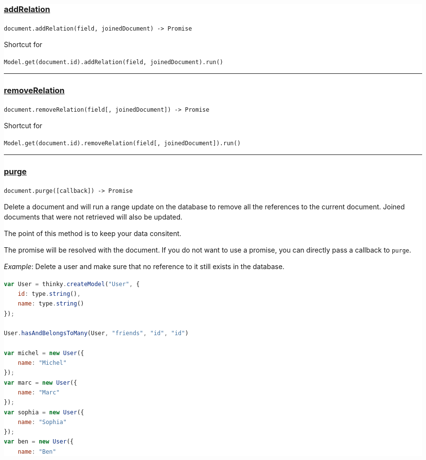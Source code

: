 <div id="addrelation"></div>

### [addRelation](#addrelation)

```
document.addRelation(field, joinedDocument) -> Promise
```

Shortcut for

```
Model.get(document.id).addRelation(field, joinedDocument).run()
```

--------------

<div id="removerelation"></div>

### [removeRelation](#removerelation)

```
document.removeRelation(field[, joinedDocument]) -> Promise
```

Shortcut for

```
Model.get(document.id).removeRelation(field[, joinedDocument]).run()
```

--------------

<div id="purge"></div>

### [purge](#purge)

```
document.purge([callback]) -> Promise
```

Delete a document and will run a range update on the database to remove all
the references to the current document.
Joined documents that were not retrieved will also be updated.

The point of this method is to keep your data consitent.

The promise will be resolved with the document. If you do not want to use a promise,
you can directly pass a callback to `purge`.


_Example_: Delete a user and make sure that no reference to it still exists in
the database.


```js
var User = thinky.createModel("User", {
    id: type.string(),
    name: type.string()
});

User.hasAndBelongsToMany(User, "friends", "id", "id")

var michel = new User({
    name: "Michel"
});
var marc = new User({
    name: "Marc"
});
var sophia = new User({
    name: "Sophia"
});
var ben = new User({
    name: "Ben"
```